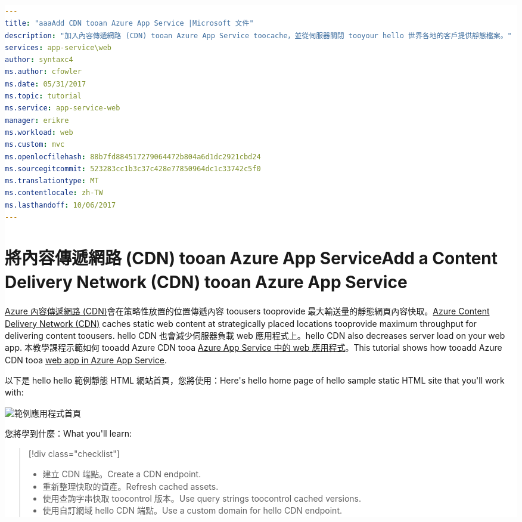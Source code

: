```yaml
---
title: "aaaAdd CDN tooan Azure App Service |Microsoft 文件"
description: "加入內容傳遞網路 (CDN) tooan Azure App Service toocache，並從伺服器關閉 tooyour hello 世界各地的客戶提供靜態檔案。"
services: app-service\web
author: syntaxc4
ms.author: cfowler
ms.date: 05/31/2017
ms.topic: tutorial
ms.service: app-service-web
manager: erikre
ms.workload: web
ms.custom: mvc
ms.openlocfilehash: 88b7fd884517279064472b804a6d1dc2921cbd24
ms.sourcegitcommit: 523283cc1b3c37c428e77850964dc1c33742c5f0
ms.translationtype: MT
ms.contentlocale: zh-TW
ms.lasthandoff: 10/06/2017
---
```

# <a name="add-a-content-delivery-network-cdn-tooan-azure-app-service"></a><span data-ttu-id="d2833-103">將內容傳遞網路 (CDN) tooan Azure App Service</span><span class="sxs-lookup"><span data-stu-id="d2833-103">Add a Content Delivery Network (CDN) tooan Azure App Service</span></span>

<span data-ttu-id="d2833-104">[Azure 內容傳遞網路 (CDN)](../cdn/cdn-overview.md)會在策略性放置的位置傳遞內容 toousers tooprovide 最大輸送量的靜態網頁內容快取。</span><span class="sxs-lookup"><span data-stu-id="d2833-104">[Azure Content Delivery Network (CDN)](../cdn/cdn-overview.md) caches static web content at strategically placed locations tooprovide maximum throughput for delivering content toousers.</span></span> <span data-ttu-id="d2833-105">hello CDN 也會減少伺服器負載 web 應用程式上。</span><span class="sxs-lookup"><span data-stu-id="d2833-105">hello CDN also decreases server load on your web app.</span></span> <span data-ttu-id="d2833-106">本教學課程示範如何 tooadd Azure CDN tooa [Azure App Service 中的 web 應用程式](app-service-web-overview.md)。</span><span class="sxs-lookup"><span data-stu-id="d2833-106">This tutorial shows how tooadd Azure CDN tooa [web app in Azure App Service](app-service-web-overview.md).</span></span> 

<span data-ttu-id="d2833-107">以下是 hello hello 範例靜態 HTML 網站首頁，您將使用：</span><span class="sxs-lookup"><span data-stu-id="d2833-107">Here's hello home page of hello sample static HTML site that you'll work with:</span></span>

![範例應用程式首頁](media/app-service-web-tutorial-content-delivery-network/sample-app-home-page.png)

<span data-ttu-id="d2833-109">您將學到什麼：</span><span class="sxs-lookup"><span data-stu-id="d2833-109">What you'll learn:</span></span>

> [!div class="checklist"]
> * <span data-ttu-id="d2833-110">建立 CDN 端點。</span><span class="sxs-lookup"><span data-stu-id="d2833-110">Create a CDN endpoint.</span></span>
> * <span data-ttu-id="d2833-111">重新整理快取的資產。</span><span class="sxs-lookup"><span data-stu-id="d2833-111">Refresh cached assets.</span></span>
> * <span data-ttu-id="d2833-112">使用查詢字串快取 toocontrol 版本。</span><span class="sxs-lookup"><span data-stu-id="d2833-112">Use query strings toocontrol cached versions.</span></span>
> * <span data-ttu-id="d2833-113">使用自訂網域 hello CDN 端點。</span><span class="sxs-lookup"><span data-stu-id="d2833-113">Use a custom domain for hello CDN endpoint.</span></span>
